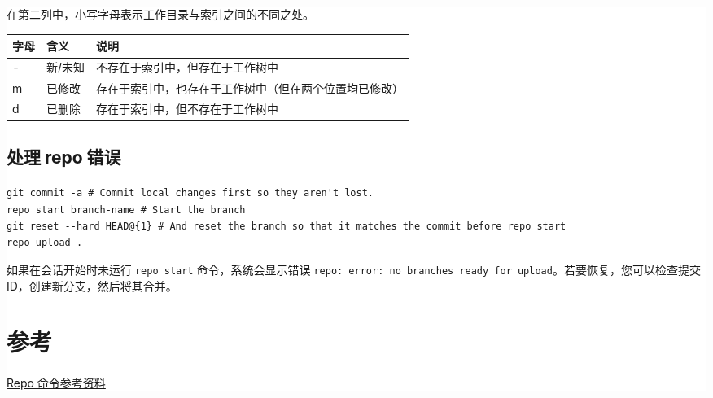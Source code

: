 在第二列中，小写字母表示工作目录与索引之间的不同之处。

| 字母 | 含义    | 说明                                                   |
| :--- | :------ | :----------------------------------------------------- |
| -    | 新/未知 | 不存在于索引中，但存在于工作树中                       |
| m    | 已修改  | 存在于索引中，也存在于工作树中（但在两个位置均已修改） |
| d    | 已删除  | 存在于索引中，但不存在于工作树中                       |

## 处理 repo 错误

```
git commit -a # Commit local changes first so they aren't lost.
repo start branch-name # Start the branch
git reset --hard HEAD@{1} # And reset the branch so that it matches the commit before repo start
repo upload .
```

如果在会话开始时未运行 `repo start` 命令，系统会显示错误 `repo: error: no branches ready for upload`。若要恢复，您可以检查提交 ID，创建新分支，然后将其合并。





# 参考

[Repo 命令参考资料](https://source.android.google.cn/docs/setup/create/repo?hl=zh-cn)